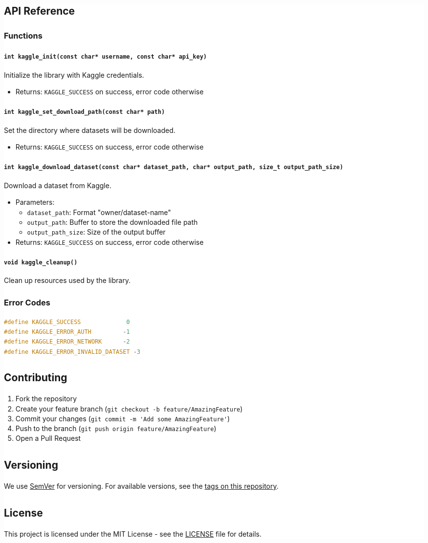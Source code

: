 ## API Reference

### Functions

#### `int kaggle_init(const char* username, const char* api_key)`
Initialize the library with Kaggle credentials.
- Returns: `KAGGLE_SUCCESS` on success, error code otherwise

#### `int kaggle_set_download_path(const char* path)`
Set the directory where datasets will be downloaded.
- Returns: `KAGGLE_SUCCESS` on success, error code otherwise

#### `int kaggle_download_dataset(const char* dataset_path, char* output_path, size_t output_path_size)`
Download a dataset from Kaggle.
- Parameters:
  - `dataset_path`: Format "owner/dataset-name"
  - `output_path`: Buffer to store the downloaded file path
  - `output_path_size`: Size of the output buffer
- Returns: `KAGGLE_SUCCESS` on success, error code otherwise

#### `void kaggle_cleanup()`
Clean up resources used by the library.

### Error Codes
```c
#define KAGGLE_SUCCESS             0
#define KAGGLE_ERROR_AUTH         -1
#define KAGGLE_ERROR_NETWORK      -2
#define KAGGLE_ERROR_INVALID_DATASET -3
```

## Contributing

1. Fork the repository
2. Create your feature branch (`git checkout -b feature/AmazingFeature`)
3. Commit your changes (`git commit -m 'Add some AmazingFeature'`)
4. Push to the branch (`git push origin feature/AmazingFeature`)
5. Open a Pull Request

## Versioning

We use [SemVer](http://semver.org/) for versioning. For available versions, see the [tags on this repository](https://github.com/yourusername/kaggle-c-lib/tags).

## License

This project is licensed under the MIT License - see the [LICENSE](LICENSE) file for details.
